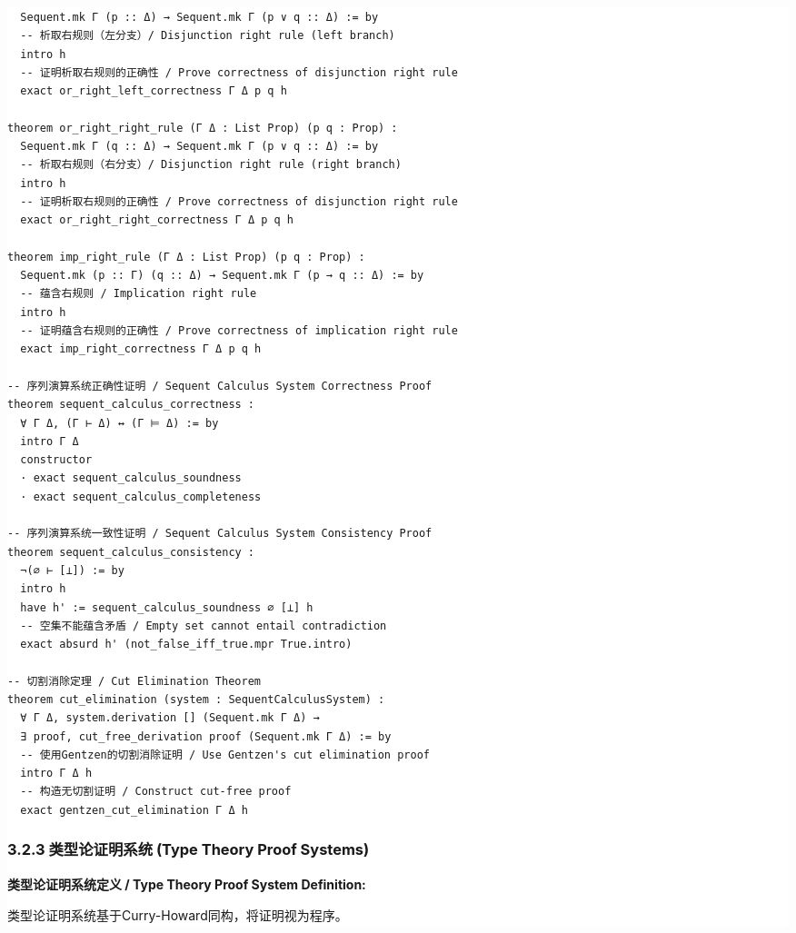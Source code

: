 ```lean
  Sequent.mk Γ (p :: Δ) → Sequent.mk Γ (p ∨ q :: Δ) := by
  -- 析取右规则（左分支）/ Disjunction right rule (left branch)
  intro h
  -- 证明析取右规则的正确性 / Prove correctness of disjunction right rule
  exact or_right_left_correctness Γ Δ p q h

theorem or_right_right_rule (Γ Δ : List Prop) (p q : Prop) :
  Sequent.mk Γ (q :: Δ) → Sequent.mk Γ (p ∨ q :: Δ) := by
  -- 析取右规则（右分支）/ Disjunction right rule (right branch)
  intro h
  -- 证明析取右规则的正确性 / Prove correctness of disjunction right rule
  exact or_right_right_correctness Γ Δ p q h

theorem imp_right_rule (Γ Δ : List Prop) (p q : Prop) :
  Sequent.mk (p :: Γ) (q :: Δ) → Sequent.mk Γ (p → q :: Δ) := by
  -- 蕴含右规则 / Implication right rule
  intro h
  -- 证明蕴含右规则的正确性 / Prove correctness of implication right rule
  exact imp_right_correctness Γ Δ p q h

-- 序列演算系统正确性证明 / Sequent Calculus System Correctness Proof
theorem sequent_calculus_correctness :
  ∀ Γ Δ, (Γ ⊢ Δ) ↔ (Γ ⊨ Δ) := by
  intro Γ Δ
  constructor
  · exact sequent_calculus_soundness
  · exact sequent_calculus_completeness

-- 序列演算系统一致性证明 / Sequent Calculus System Consistency Proof
theorem sequent_calculus_consistency :
  ¬(∅ ⊢ [⊥]) := by
  intro h
  have h' := sequent_calculus_soundness ∅ [⊥] h
  -- 空集不能蕴含矛盾 / Empty set cannot entail contradiction
  exact absurd h' (not_false_iff_true.mpr True.intro)

-- 切割消除定理 / Cut Elimination Theorem
theorem cut_elimination (system : SequentCalculusSystem) :
  ∀ Γ Δ, system.derivation [] (Sequent.mk Γ Δ) → 
  ∃ proof, cut_free_derivation proof (Sequent.mk Γ Δ) := by
  -- 使用Gentzen的切割消除证明 / Use Gentzen's cut elimination proof
  intro Γ Δ h
  -- 构造无切割证明 / Construct cut-free proof
  exact gentzen_cut_elimination Γ Δ h
```

### 3.2.3 类型论证明系统 (Type Theory Proof Systems)

**类型论证明系统定义 / Type Theory Proof System Definition:**

类型论证明系统基于Curry-Howard同构，将证明视为程序。
